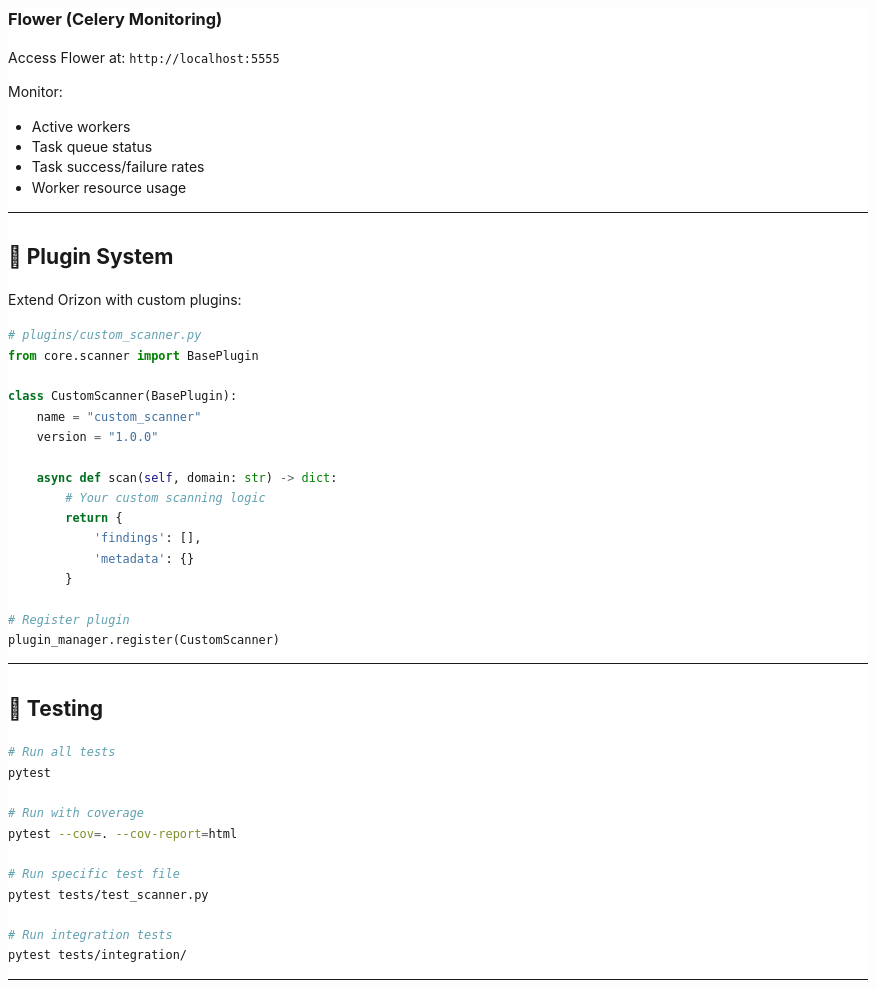 ### Flower (Celery Monitoring)

Access Flower at: `http://localhost:5555`

Monitor:
- Active workers
- Task queue status
- Task success/failure rates
- Worker resource usage

---

## 🔌 Plugin System

Extend Orizon with custom plugins:

```python
# plugins/custom_scanner.py
from core.scanner import BasePlugin

class CustomScanner(BasePlugin):
    name = "custom_scanner"
    version = "1.0.0"

    async def scan(self, domain: str) -> dict:
        # Your custom scanning logic
        return {
            'findings': [],
            'metadata': {}
        }

# Register plugin
plugin_manager.register(CustomScanner)
```

---

## 🧪 Testing

```bash
# Run all tests
pytest

# Run with coverage
pytest --cov=. --cov-report=html

# Run specific test file
pytest tests/test_scanner.py

# Run integration tests
pytest tests/integration/
```

---
